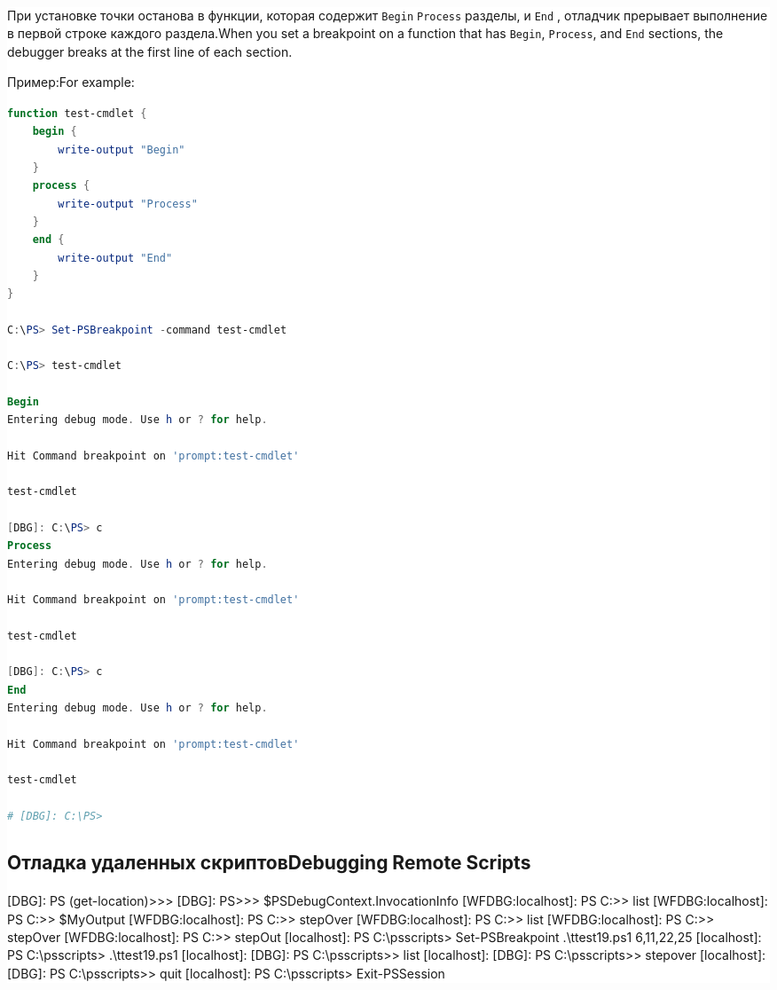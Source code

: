 <span data-ttu-id="9a818-209">При установке точки останова в функции, которая содержит `Begin` `Process` разделы, и `End` , отладчик прерывает выполнение в первой строке каждого раздела.</span><span class="sxs-lookup"><span data-stu-id="9a818-209">When you set a breakpoint on a function that has `Begin`, `Process`, and `End` sections, the debugger breaks at the first line of each section.</span></span>

<span data-ttu-id="9a818-210">Пример:</span><span class="sxs-lookup"><span data-stu-id="9a818-210">For example:</span></span>

```powershell
function test-cmdlet {
    begin {
        write-output "Begin"
    }
    process {
        write-output "Process"
    }
    end {
        write-output "End"
    }
}

C:\PS> Set-PSBreakpoint -command test-cmdlet

C:\PS> test-cmdlet

Begin
Entering debug mode. Use h or ? for help.

Hit Command breakpoint on 'prompt:test-cmdlet'

test-cmdlet

[DBG]: C:\PS> c
Process
Entering debug mode. Use h or ? for help.

Hit Command breakpoint on 'prompt:test-cmdlet'

test-cmdlet

[DBG]: C:\PS> c
End
Entering debug mode. Use h or ? for help.

Hit Command breakpoint on 'prompt:test-cmdlet'

test-cmdlet

# [DBG]: C:\PS>
```

## <a name="debugging-remote-scripts"></a><span data-ttu-id="9a818-211">Отладка удаленных скриптов</span><span class="sxs-lookup"><span data-stu-id="9a818-211">Debugging Remote Scripts</span></span>


[DBG]: PS (get-location)>>>
[DBG]: PS>>> $PSDebugContext.InvocationInfo
[WFDBG:localhost]: PS C:>> list
[WFDBG:localhost]: PS C:>> $MyOutput
[WFDBG:localhost]: PS C:>> stepOver
[WFDBG:localhost]: PS C:>> list
[WFDBG:localhost]: PS C:>> stepOver
[WFDBG:localhost]: PS C:>> stepOut
[localhost]: PS C:\psscripts> Set-PSBreakpoint .\ttest19.ps1 6,11,22,25
[localhost]: PS C:\psscripts> .\ttest19.ps1
[localhost]: [DBG]: PS C:\psscripts>> list
[localhost]: [DBG]: PS C:\psscripts>> stepover
[localhost]: [DBG]: PS C:\psscripts>> quit
[localhost]: PS C:\psscripts> Exit-PSSession